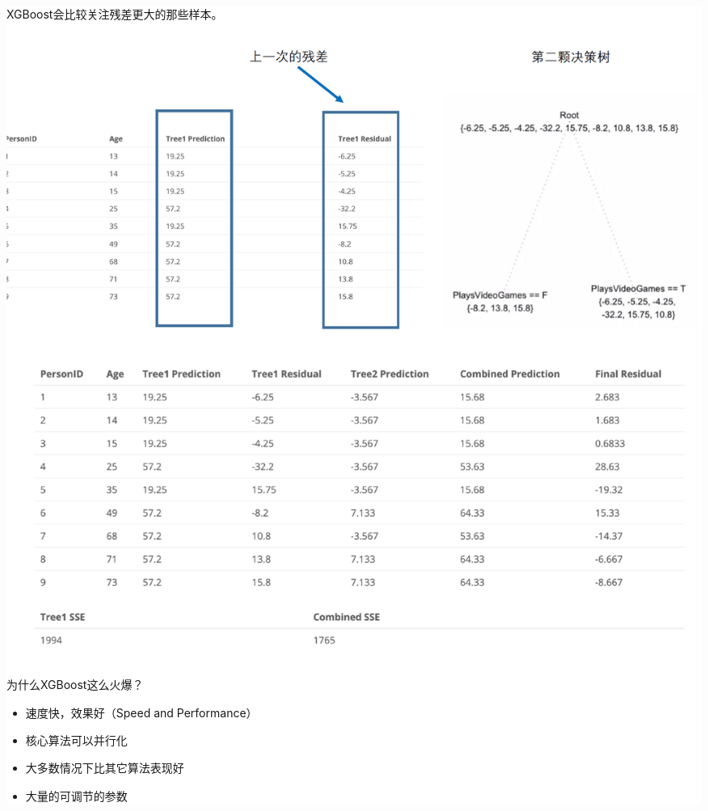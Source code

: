XGBoost会比较关注残差更大的那些样本。

![1611675794303](img/1611675794303.png)

![1611675896525](img/1611675896525.png)

为什么XGBoost这么火爆？

- 速度快，效果好（Speed and Performance）

- 核心算法可以并行化

- 大多数情况下比其它算法表现好

- 大量的可调节的参数
